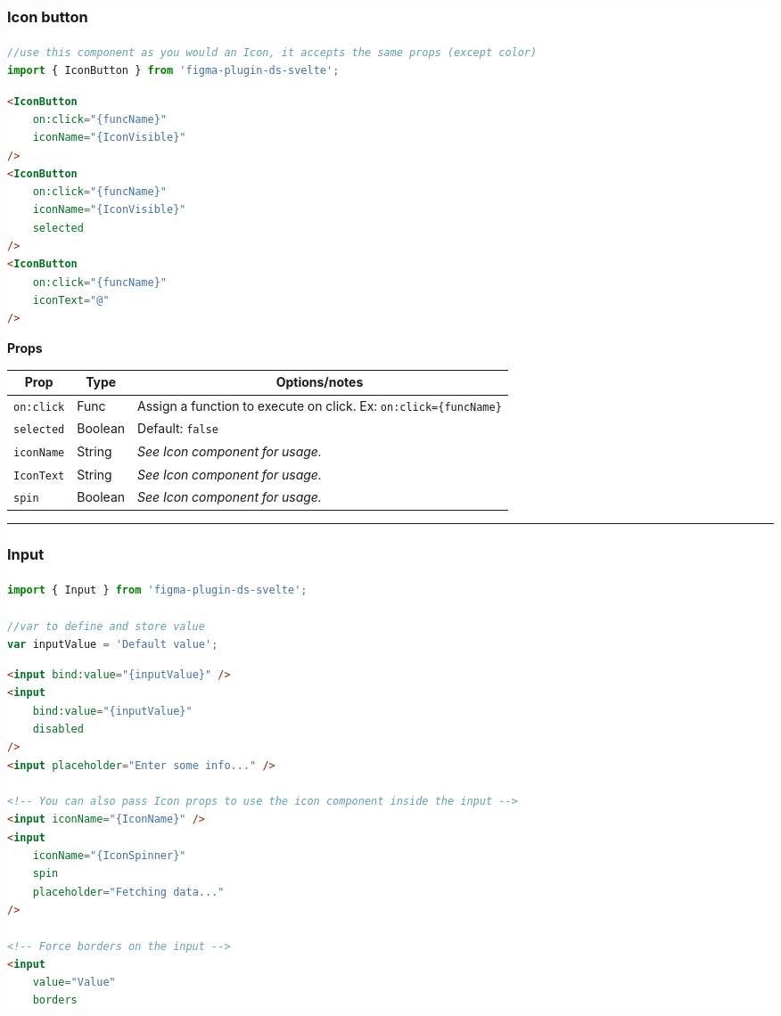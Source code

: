 ### Icon button

```javascript
//use this component as you would an Icon, it accepts the same props (except color)
import { IconButton } from 'figma-plugin-ds-svelte';
```

```html
<IconButton
	on:click="{funcName}"
	iconName="{IconVisible}"
/>
<IconButton
	on:click="{funcName}"
	iconName="{IconVisible}"
	selected
/>
<IconButton
	on:click="{funcName}"
	iconText="@"
/>
```

**Props**

| Prop       | Type    | Options/notes                                                    |
| ---------- | ------- | ---------------------------------------------------------------- |
| `on:click` | Func    | Assign a function to execute on click. Ex: `on:click={funcName}` |
| `selected` | Boolean | Default: `false`                                                 |
| `iconName` | String  | _See Icon component for usage._                                  |
| `IconText` | String  | _See Icon component for usage._                                  |
| `spin`     | Boolean | _See Icon component for usage._                                  |

---

### Input

```javascript
import { Input } from 'figma-plugin-ds-svelte';

//var to define and store value
var inputValue = 'Default value';
```

```html
<input bind:value="{inputValue}" />
<input
	bind:value="{inputValue}"
	disabled
/>
<input placeholder="Enter some info..." />

<!-- You can also pass Icon props to use the icon component inside the input -->
<input iconName="{IconName}" />
<input
	iconName="{IconSpinner}"
	spin
	placeholder="Fetching data..."
/>

<!-- Force borders on the input -->
<input
	value="Value"
	borders
```